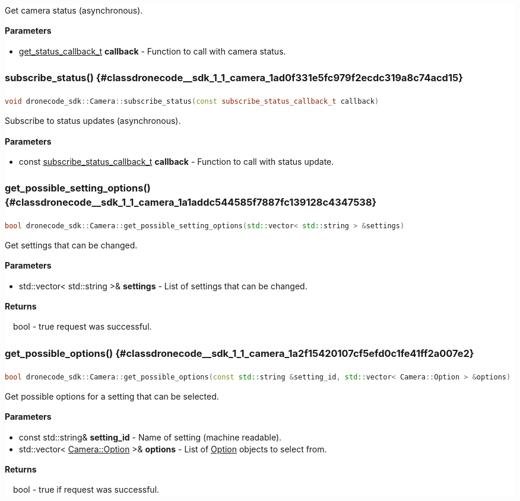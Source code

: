 
Get camera status (asynchronous).


**Parameters**

* [get_status_callback_t](classdronecode__sdk_1_1_camera.md#classdronecode__sdk_1_1_camera_1a9dd22288151e16ea6df8ada5514b7f84) **callback** - Function to call with camera status.

### subscribe_status() {#classdronecode__sdk_1_1_camera_1ad0f331e5fc979f2ecdc319a8c74acd15}
```cpp
void dronecode_sdk::Camera::subscribe_status(const subscribe_status_callback_t callback)
```


Subscribe to status updates (asynchronous).


**Parameters**

* const [subscribe_status_callback_t](classdronecode__sdk_1_1_camera.md#classdronecode__sdk_1_1_camera_1aa899e84ebac5575cb3ace38faa7bebfe) **callback** - Function to call with status update.

### get_possible_setting_options() {#classdronecode__sdk_1_1_camera_1a1addc544585f7887fc139128c4347538}
```cpp
bool dronecode_sdk::Camera::get_possible_setting_options(std::vector< std::string > &settings)
```


Get settings that can be changed.


**Parameters**

* std::vector< std::string >& **settings** - List of settings that can be changed.

**Returns**

&emsp;bool - true request was successful.

### get_possible_options() {#classdronecode__sdk_1_1_camera_1a2f15420107cf5efd0c1fe41ff2a007e2}
```cpp
bool dronecode_sdk::Camera::get_possible_options(const std::string &setting_id, std::vector< Camera::Option > &options)
```


Get possible options for a setting that can be selected.


**Parameters**

* const std::string& **setting_id** - Name of setting (machine readable).
* std::vector< [Camera::Option](structdronecode__sdk_1_1_camera_1_1_option.md) >& **options** - List of [Option](structdronecode__sdk_1_1_camera_1_1_option.md) objects to select from.

**Returns**

&emsp;bool - true if request was successful.
